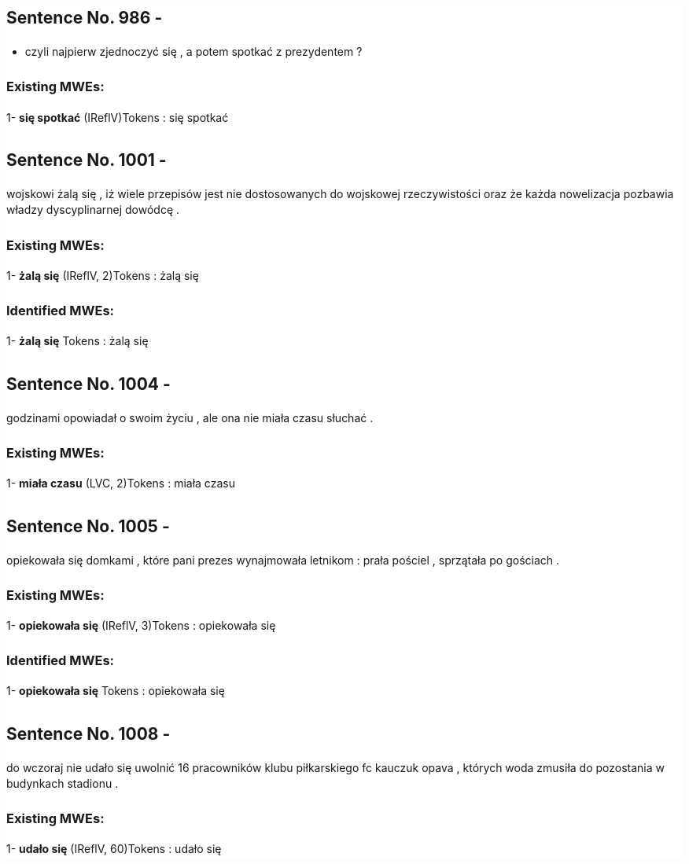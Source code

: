 ## Sentence No. 986 - 
- czyli najpierw zjednoczyć się , a potem spotkać z prezydentem ? 
### Existing MWEs: 
1- **się spotkać** (IReflV)Tokens : 
się
spotkać

## Sentence No. 1001 - 
wojskowi żalą się , iż wiele przepisów jest nie dostosowanych do wojskowej rzeczywistości oraz że każda nowelizacja pozbawia władzy dyscyplinarnej dowódcę . 
### Existing MWEs: 
1- **żalą się** (IReflV, 2)Tokens : 
żalą
się

### Identified MWEs: 
1- **żalą się** Tokens : 
żalą
się

## Sentence No. 1004 - 
godzinami opowiadał o swoim życiu , ale ona nie miała czasu słuchać . 
### Existing MWEs: 
1- **miała czasu** (LVC, 2)Tokens : 
miała
czasu

## Sentence No. 1005 - 
opiekowała się domkami , które pani prezes wynajmowała letnikom : prała pościel , sprzątała po gościach . 
### Existing MWEs: 
1- **opiekowała się** (IReflV, 3)Tokens : 
opiekowała
się

### Identified MWEs: 
1- **opiekowała się** Tokens : 
opiekowała
się

## Sentence No. 1008 - 
do wczoraj nie udało się uwolnić 16 pracowników klubu piłkarskiego fc kauczuk opava , których woda zmusiła do pozostania w budynkach stadionu . 
### Existing MWEs: 
1- **udało się** (IReflV, 60)Tokens : 
udało
się
